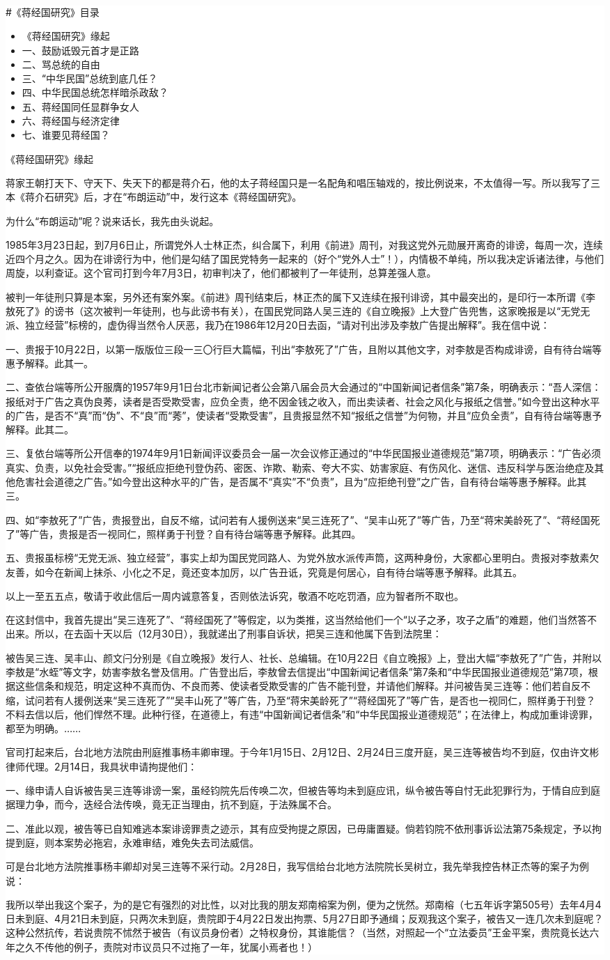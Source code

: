 #《蒋经国研究》目录

* 《蒋经国研究》缘起
* 一、鼓励诋毁元首才是正路
* 二、骂总统的自由
* 三、“中华民国”总统到底几任？
* 四、中华民国总统怎样暗杀政敌？
* 五、蒋经国同任显群争女人
* 六、蒋经国与经济定律
* 七、谁要见蒋经国？



《蒋经国研究》缘起

蒋家王朝打天下、守天下、失天下的都是蒋介石，他的太子蒋经国只是一名配角和唱压轴戏的，按比例说来，不太值得一写。所以我写了三本《蒋介石研究》后，才在“布朗运动”中，发行这本《蒋经国研究》。

为什么“布朗运动”呢？说来话长，我先由头说起。

1985年3月23日起，到7月6日止，所谓党外人士林正杰，纠合属下，利用《前进》周刊，对我这党外元勋展开离奇的诽谤，每周一次，连续近四个月之久。因为在诽谤行为中，他们是勾结了国民党特务一起来的（好个“党外人士”！），内情极不单纯，所以我决定诉诸法律，与他们周旋，以利查证。这个官司打到今年7月3日，初审判决了，他们都被判了一年徒刑，总算差强人意。

被判一年徒刑只算是本案，另外还有案外案。《前进》周刊结束后，林正杰的属下又连续在报刊诽谤，其中最突出的，是印行一本所谓《李敖死了》的谤书（这次被判一年徒刑，也与此谤书有关），在国民党同路人吴三连的《自立晚报》上大登广告兜售，这家晚报是以“无党无派、独立经营”标榜的，虚伪得当然令人厌恶，我乃在1986年12月20日去函，“请对刊出涉及李敖广告提出解释”。我在信中说：

一、贵报于10月22日，以第一版版位三段一三〇行巨大篇幅，刊出“李敖死了”广告，且附以其他文字，对李敖是否构成诽谤，自有待台端等惠予解释。此其一。

二、查依台端等所公开服膺的1957年9月1日台北市新闻记者公会第八届会员大会通过的“中国新闻记者信条”第7条，明确表示：“吾人深信：报纸对于广告之真伪良莠，读者是否受欺受害，应负全责，绝不因金钱之收入，而出卖读者、社会之风化与报纸之信誉。”如今登出这种水平的广告，是否不“真”而“伪”、不“良”而“莠”，使读者“受欺受害”，且贵报显然不知“报纸之信誉”为何物，并且“应负全责”，自有待台端等惠予解释。此其二。

三、复依台端等所公开信奉的1974年9月1日新闻评议委员会一届一次会议修正通过的“中华民国报业道德规范”第7项，明确表示：“广告必须真实、负责，以免社会受害。”“报纸应拒绝刊登伪药、密医、诈欺、勒索、夸大不实、妨害家庭、有伤风化、迷信、违反科学与医治绝症及其他危害社会道德之广告。”如今登出这种水平的广告，是否属不“真实”不“负责”，且为“应拒绝刊登”之广告，自有待台端等惠予解释。此其三。

四、如“李敖死了”广告，贵报登出，自反不缩，试问若有人援例送来“吴三连死了”、“吴丰山死了”等广告，乃至“蒋宋美龄死了”、“蒋经国死了”等广告，贵报是否一视同仁，照样勇于刊登？自有待台端等惠予解释。此其四。

五、贵报虽标榜“无党无派、独立经营”，事实上却为国民党同路人、为党外放水派传声筒，这两种身份，大家都心里明白。贵报对李敖素欠友善，如今在新闻上抹杀、小化之不足，竟还变本加厉，以广告丑诋，究竟是何居心，自有待台端等惠予解释。此其五。

以上一至五五点，敬请于收此信后一周内诚意答复，否则依法诉究，敬酒不吃吃罚酒，应为智者所不取也。

在这封信中，我首先提出“吴三连死了”、“蒋经国死了”等假定，以为类推，这当然给他们一个“以子之矛，攻子之盾”的难题，他们当然答不出来。所以，在去函十天以后（12月30日），我就递出了刑事自诉状，把吴三连和他属下告到法院里：

被告吴三连、吴丰山、颜文闩分别是《自立晚报》发行人、社长、总编辑。在10月22日《自立晚报》上，登出大幅“李敖死了”广告，并附以李敖是“水蛭”等文字，妨害李敖名誉及信用。广告登出后，李敖曾去信提出“中国新闻记者信条”第7条和“中华民国报业道德规范”第7项，根据这些信条和规范，明定这种不真而伪、不良而莠、使读者受欺受害的广告不能刊登，并请他们解释。并问被告吴三连等：他们若自反不缩，试问若有人援例送来“吴三连死了”“吴丰山死了”等广告，乃至“蒋宋美龄死了”“蒋经国死了”等广告，是否也一视同仁，照样勇于刊登？不料去信以后，他们悍然不理。此种行径，在道德上，有违“中国新闻记者信条”和“中华民国报业道德规范”；在法律上，构成加重诽谤罪，都至为明确。……

官司打起来后，台北地方法院由刑庭推事杨丰卿审理。于今年1月15日、2月12日、2月24日三度开庭，吴三连等被告均不到庭，仅由许文彬律师代理。2月14日，我具状申请拘提他们：

一、缘申请人自诉被告吴三连等诽谤一案，虽经钧院先后传唤二次，但被告等均未到庭应讯，纵令被告等自忖无此犯罪行为，于情自应到庭据理力争，而今，迭经合法传唤，竟无正当理由，抗不到庭，于法殊属不合。

二、准此以观，被告等已自知难逃本案诽谤罪责之迹示，其有应受拘提之原因，已毋庸置疑。倘若钧院不依刑事诉讼法第75条规定，予以拘提到庭，则本案势必拖宕，永难审结，难免失去司法威信。

可是台北地方法院推事杨丰卿却对吴三连等不采行动。2月28日，我写信给台北地方法院院长吴树立，我先举我控告林正杰等的案子为例说：

我所以举出我这个案子，为的是它有强烈的对比性，以对比我的朋友郑南榕案为例，便为之恍然。郑南榕（七五年诉字第505号）去年4月4日未到庭、4月21日未到庭，只两次未到庭，贵院即于4月22日发出拘票、5月27日即予通缉；反观我这个案子，被告又一连几次未到庭呢？这种公然抗传，若说贵院不怵然于被告（有议员身份者）之特权身份，其谁能信？（当然，对照起一个“立法委员”王金平案，贵院竟长达六年之久不传他的例子，责院对市议员只不过拖了一年，犹属小焉者也！）
